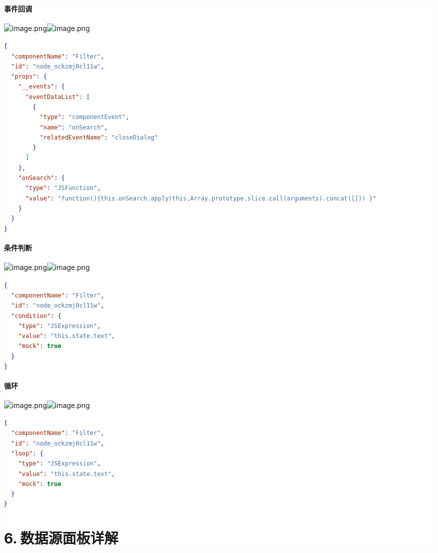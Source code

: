 #### 事件回调

![image.png](https://img.alicdn.com/imgextra/i1/O1CN01B0tvgw1O6x58dbbIb_!!6000000001657-2-tps-2734-1452.png)![image.png](https://img.alicdn.com/imgextra/i1/O1CN01sD9g2n1tQQ0OjQkcY_!!6000000005896-2-tps-1670-1162.png)

```json
{
  "componentName": "Filter",
  "id": "node_ockzmj0cl11w",
  "props": {
    "__events": {
      "eventDataList": [
        {
          "type": "componentEvent",
          "name": "onSearch",
          "relatedEventName": "closeDialog"
        }
      ]
    },
    "onSearch": {
      "type": "JSFunction",
      "value": "function(){this.onSearch.apply(this,Array.prototype.slice.call(arguments).concat([])) }"
    }
  }
}
```

#### 条件判断

![image.png](https://img.alicdn.com/imgextra/i2/O1CN01zXqec823EBaCutOY2_!!6000000007223-2-tps-2738-1452.png)![image.png](https://img.alicdn.com/imgextra/i2/O1CN01Ze3snL24BGfuRIMCl_!!6000000007352-2-tps-1528-1166.png)

```json
{
  "componentName": "Filter",
  "id": "node_ockzmj0cl11w",
  "condition": {
    "type": "JSExpression",
    "value": "this.state.text",
    "mock": true
  }
}
```

#### 循环

![image.png](https://img.alicdn.com/imgextra/i2/O1CN01Kbj6XP297fe0BvhKz_!!6000000008021-2-tps-2746-1460.png)![image.png](https://img.alicdn.com/imgextra/i1/O1CN018Ogesd1qnN0IOKRDZ_!!6000000005540-2-tps-1528-1166.png)

```json
{
  "componentName": "Filter",
  "id": "node_ockzmj0cl11w",
  "loop": {
    "type": "JSExpression",
    "value": "this.state.text",
    "mock": true
  }
}
```
# 6. 数据源面板详解
